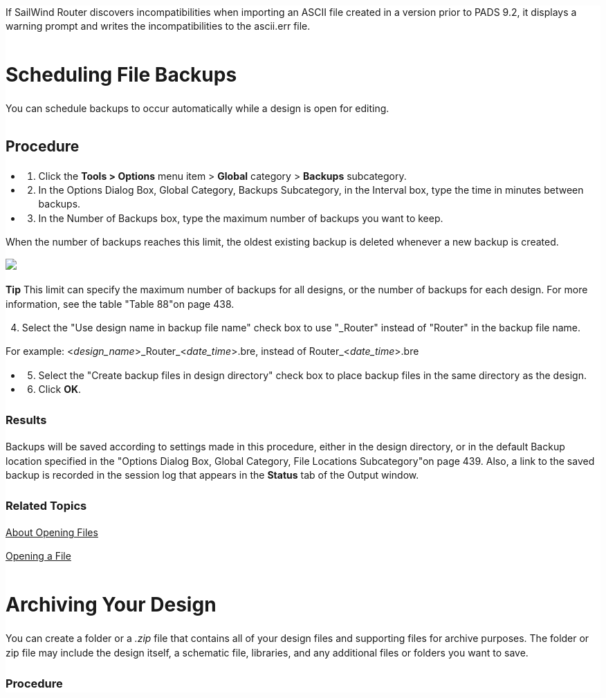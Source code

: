 If SailWind Router discovers incompatibilities when importing an ASCII file created in a version prior to PADS 9.2, it displays a warning prompt and writes the incompatibilities to the ascii.err file.

# <span id="page-4-1"></span>**Scheduling File Backups**

You can schedule backups to occur automatically while a design is open for editing.

## **Procedure**

- 1. Click the **Tools > Options** menu item > **Global** category > **Backups** subcategory.
- 2. In the Options Dialog Box, Global Category, Backups Subcategory, in the Interval box, type the time in minutes between backups.
- 3. In the Number of Backups box, type the maximum number of backups you want to keep.

When the number of backups reaches this limit, the oldest existing backup is deleted whenever a new backup is created.

![](/router/_page_5_Picture_6.jpeg)

**Tip** This limit can specify the maximum number of backups for all designs, or the number of backups for each design. For more information, see the table "Table 88"on page 438.

4. Select the "Use design name in backup file name" check box to use "*<design name>*\_Router" instead of "Router" in the backup file name.

For example: <*design\_name*>\_Router\_<*date\_time*>.bre, instead of Router\_<*date\_time*>.bre

- 5. Select the "Create backup files in design directory" check box to place backup files in the same directory as the design.
- 6. Click **OK**.

### **Results**

Backups will be saved according to settings made in this procedure, either in the design directory, or in the default Backup location specified in the "Options Dialog Box, Global Category, File Locations Subcategory"on page 439. Also, a link to the saved backup is recorded in the session log that appears in the **Status** tab of the Output window.

### **Related Topics**

[About Opening Files](#page-1-0)

[Opening a File](#page-4-0)

# <span id="page-5-0"></span>**Archiving Your Design**

You can create a folder or a *.zip* file that contains all of your design files and supporting files for archive purposes. The folder or zip file may include the design itself, a schematic file, libraries, and any additional files or folders you want to save.

### **Procedure**
